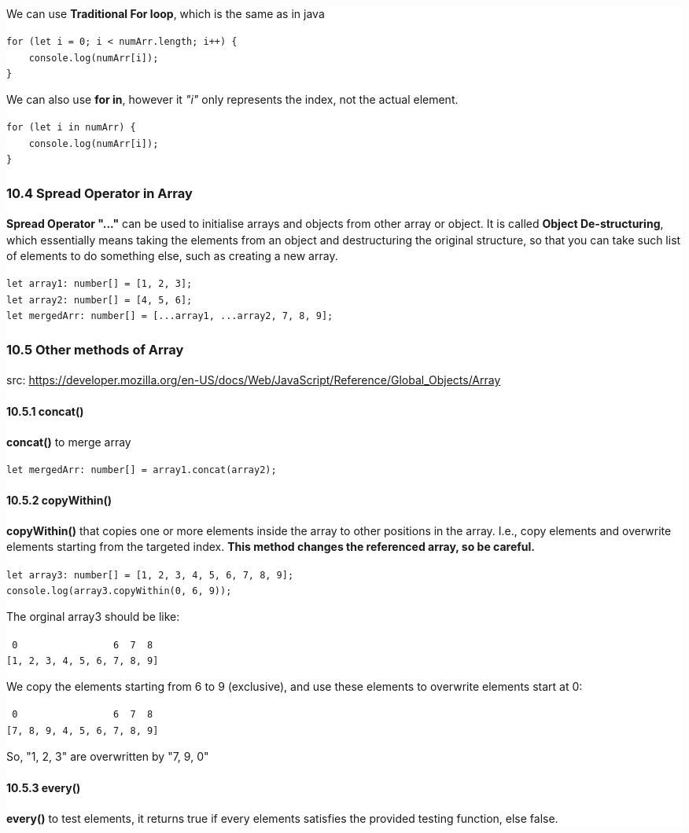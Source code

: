 We can use **Traditional For loop**, which is the same as in java

    for (let i = 0; i < numArr.length; i++) {
        console.log(numArr[i]);
    }

We can also use **for in**, however it _"i"_ only represents the index, not the actual element.

    for (let i in numArr) {
        console.log(numArr[i]);
    }

### 10.4 Spread Operator in Array

**Spread Operator "..."** can be used to initialise arrays and objects from other array or object. It is called **Object De-structuring**, which essentially means taking the elements from an object and destructuring the original structure, so that you can take such list of elements to do something else, such as creating a new array.

    let array1: number[] = [1, 2, 3];
    let array2: number[] = [4, 5, 6];
    let mergedArr: number[] = [...array1, ...array2, 7, 8, 9];

### 10.5 Other methods of Array

src: https://developer.mozilla.org/en-US/docs/Web/JavaScript/Reference/Global_Objects/Array

#### 10.5.1 concat()

**concat()** to merge array

    let mergedArr: number[] = array1.concat(array2);

#### 10.5.2 copyWithin()

**copyWithin()** that copies one or more elements inside the array to other positions in the array. I.e., copy elements and overwrite elements starting from the targeted index. **This method changes the referenced array, so be careful.**

    let array3: number[] = [1, 2, 3, 4, 5, 6, 7, 8, 9];
    console.log(array3.copyWithin(0, 6, 9));

The orginal array3 should be like:

     0                 6  7  8
    [1, 2, 3, 4, 5, 6, 7, 8, 9]

We copy the elements starting from 6 to 9 (exclusive), and use these elements to overwrite elements start at 0:

     0                 6  7  8
    [7, 8, 9, 4, 5, 6, 7, 8, 9]

So, "1, 2, 3" are overwritten by "7, 9, 0"

#### 10.5.3 every()

**every()** to test elements, it returns true if every elements satisfies the provided testing function, else false.
